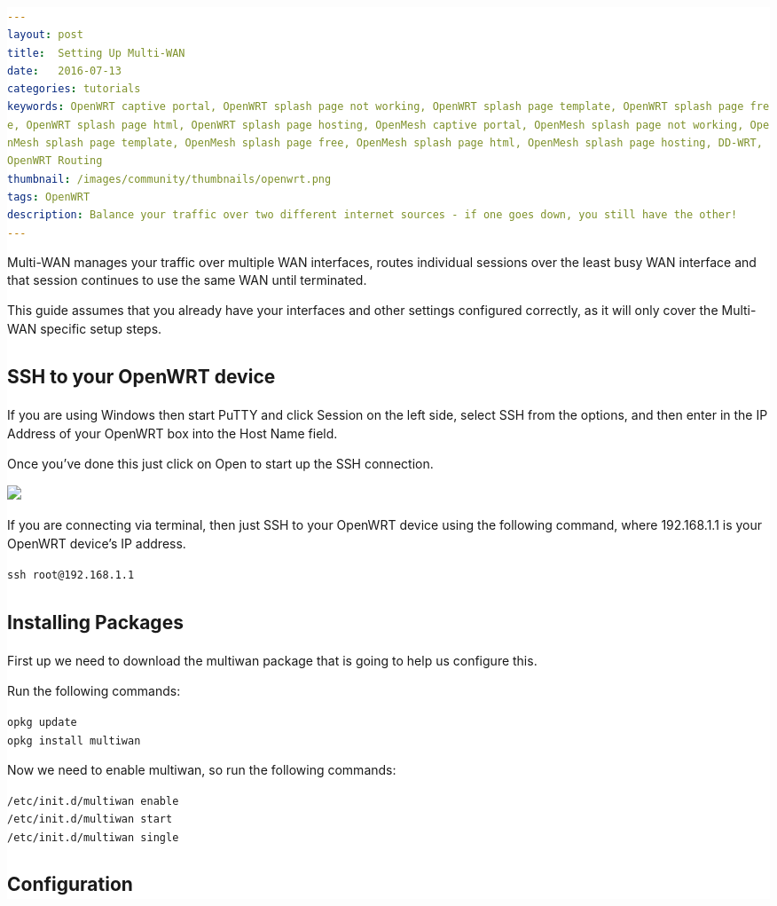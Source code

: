 ```yaml
---
layout: post
title:  Setting Up Multi-WAN
date:   2016-07-13
categories: tutorials
keywords: OpenWRT captive portal, OpenWRT splash page not working, OpenWRT splash page template, OpenWRT splash page free, OpenWRT splash page html, OpenWRT splash page hosting, OpenMesh captive portal, OpenMesh splash page not working, OpenMesh splash page template, OpenMesh splash page free, OpenMesh splash page html, OpenMesh splash page hosting, DD-WRT, OpenWRT Routing
thumbnail: /images/community/thumbnails/openwrt.png
tags: OpenWRT
description: Balance your traffic over two different internet sources - if one goes down, you still have the other!
---
```


Multi-WAN manages your traffic over multiple WAN interfaces, routes individual sessions over the least busy WAN interface and that session continues to use the same WAN until terminated.

This guide assumes that you already have your interfaces and other settings configured correctly, as it will only cover the Multi-WAN specific setup steps.

## SSH to your OpenWRT device

If you are using Windows then start PuTTY and click Session on the left side, select SSH from the options, and then enter in the IP Address of your OpenWRT box into the Host Name field.

Once you’ve done this just click on Open to start up the SSH connection.

<div class="mdl-typography--text-center">
  <img src="/images/community/tutorials/openwrt/puttyconfig.png" width="400px">
</div>

If you are connecting via terminal, then just SSH to your OpenWRT device using the following command, where 192.168.1.1 is your OpenWRT device’s IP address.

    ssh root@192.168.1.1

## Installing Packages

First up we need to download the multiwan package that is going to help us configure this.

Run the following commands:

    opkg update
    opkg install multiwan

Now we need to enable multiwan, so run the following commands:

    /etc/init.d/multiwan enable
    /etc/init.d/multiwan start
    /etc/init.d/multiwan single

## Configuration
